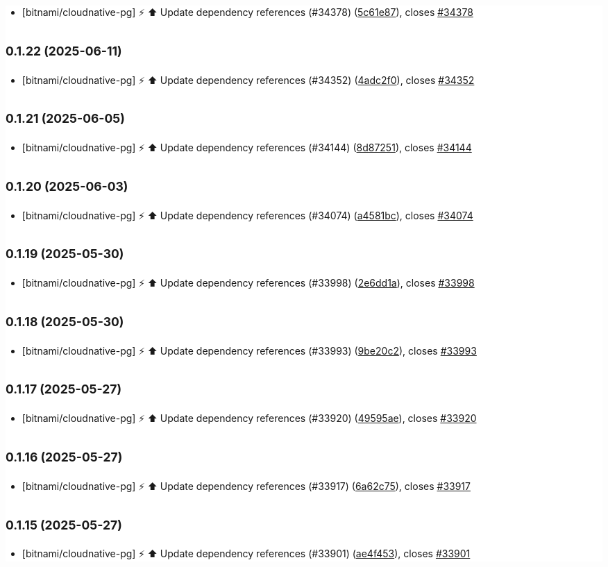 * [bitnami/cloudnative-pg] :zap: :arrow_up: Update dependency references (#34378) ([5c61e87](https://github.com/bitnami/charts/commit/5c61e87ae89d337b5106e49a67c9c44d8cf5f9c5)), closes [#34378](https://github.com/bitnami/charts/issues/34378)

## <small>0.1.22 (2025-06-11)</small>

* [bitnami/cloudnative-pg] :zap: :arrow_up: Update dependency references (#34352) ([4adc2f0](https://github.com/bitnami/charts/commit/4adc2f062ece9f7fd9fbe3ddde94cce913decc12)), closes [#34352](https://github.com/bitnami/charts/issues/34352)

## <small>0.1.21 (2025-06-05)</small>

* [bitnami/cloudnative-pg] :zap: :arrow_up: Update dependency references (#34144) ([8d87251](https://github.com/bitnami/charts/commit/8d87251d5f105eb021a9ed164e899f73852e2a39)), closes [#34144](https://github.com/bitnami/charts/issues/34144)

## <small>0.1.20 (2025-06-03)</small>

* [bitnami/cloudnative-pg] :zap: :arrow_up: Update dependency references (#34074) ([a4581bc](https://github.com/bitnami/charts/commit/a4581bc1fa0f5a515ec227df972be7eb045ddedf)), closes [#34074](https://github.com/bitnami/charts/issues/34074)

## <small>0.1.19 (2025-05-30)</small>

* [bitnami/cloudnative-pg] :zap: :arrow_up: Update dependency references (#33998) ([2e6dd1a](https://github.com/bitnami/charts/commit/2e6dd1a1936f67f6d6f8584598152cb2983f41ef)), closes [#33998](https://github.com/bitnami/charts/issues/33998)

## <small>0.1.18 (2025-05-30)</small>

* [bitnami/cloudnative-pg] :zap: :arrow_up: Update dependency references (#33993) ([9be20c2](https://github.com/bitnami/charts/commit/9be20c284f9234977cf9f021bb552b7aaa14b580)), closes [#33993](https://github.com/bitnami/charts/issues/33993)

## <small>0.1.17 (2025-05-27)</small>

* [bitnami/cloudnative-pg] :zap: :arrow_up: Update dependency references (#33920) ([49595ae](https://github.com/bitnami/charts/commit/49595ae3103944a8a0eb96331847fdee9fe7d1a9)), closes [#33920](https://github.com/bitnami/charts/issues/33920)

## <small>0.1.16 (2025-05-27)</small>

* [bitnami/cloudnative-pg] :zap: :arrow_up: Update dependency references (#33917) ([6a62c75](https://github.com/bitnami/charts/commit/6a62c758b1e5a3e4a745c7a99023af71217657b9)), closes [#33917](https://github.com/bitnami/charts/issues/33917)

## <small>0.1.15 (2025-05-27)</small>

* [bitnami/cloudnative-pg] :zap: :arrow_up: Update dependency references (#33901) ([ae4f453](https://github.com/bitnami/charts/commit/ae4f453f2deb273fc8c9bee273427e2b90478617)), closes [#33901](https://github.com/bitnami/charts/issues/33901)
